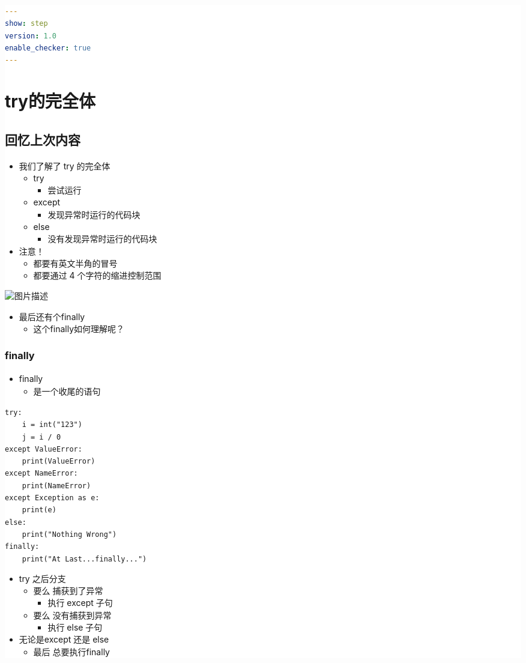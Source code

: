```yaml
---
show: step
version: 1.0
enable_checker: true
---
```


# try的完全体

## 回忆上次内容

- 我们了解了 try 的完全体
  - try
	- 尝试运行
  - except
	- 发现异常时运行的代码块
  - else
	- 没有发现异常时运行的代码块
- 注意！
	- 都要有英文半角的冒号
	- 都要通过 4 个字符的缩进控制范围

![图片描述](https://doc.shiyanlou.com/courses/uid1190679-20230906-1693965273241)

- 最后还有个finally
	- 这个finally如何理解呢？

### finally

- finally 
	- 是一个收尾的语句

```
try:
    i = int("123")
    j = i / 0
except ValueError:
    print(ValueError)
except NameError:
    print(NameError)
except Exception as e:
    print(e)
else:
    print("Nothing Wrong")
finally:
    print("At Last...finally...")
```

- try 之后分支
	- 要么 捕获到了异常 
		- 执行 except 子句
	- 要么 没有捕获到异常
		- 执行 else 子句
- 无论是except 还是 else
	- 最后 总要执行finally
